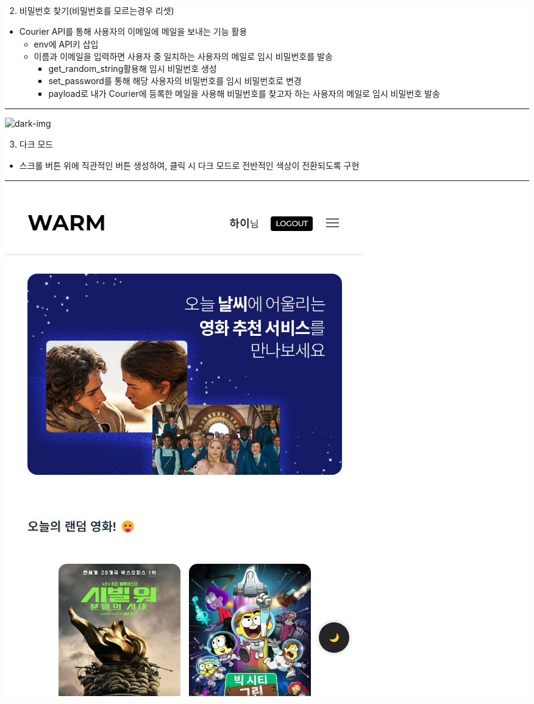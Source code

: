 2) 비밀번호 찾기(비밀번호를 모르는경우 리셋)

* Courier API를 통해 사용자의 이메일에 메일을 보내는 기능 활용 
  * env에 API키 삽입
  * 이름과 이메일을 입력하면 사용자 중 일치하는 사용자의 메일로 임시 비밀번호를 발송
    * get_random_string활용해 임시 비밀번호 생성
    * set_password를 통해 해당 사용자의 비밀번호를 임시 비밀번호로 변경
    * payload로 내가 Courier에 등록한 메일을 사용해 비밀번호를 찾고자 하는 사용자의 메일로 임시 비밀번호 발송

---

![dark-img](readme/dark.png)

3) 다크 모드

* 스크롤 버튼 위에 직관적인 버튼 생성하여, 클릭 시 다크 모드로 전반적인 색상이 전환되도록 구현

---

![main-1-img](readme/main_1.png)
